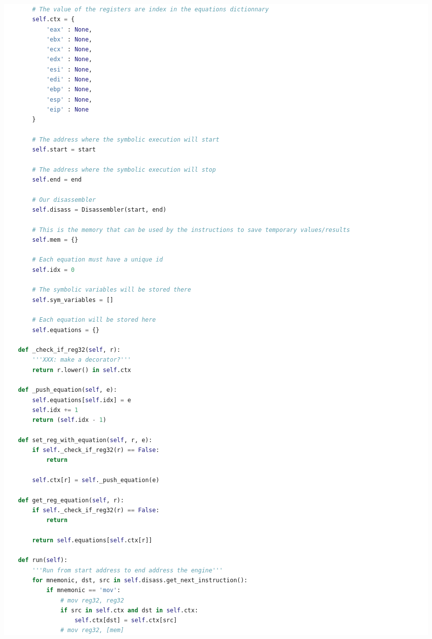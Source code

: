 ```python SymbolicExecutionEngine class
        # The value of the registers are index in the equations dictionnary
        self.ctx = {
            'eax' : None,
            'ebx' : None,
            'ecx' : None,
            'edx' : None,
            'esi' : None,
            'edi' : None,
            'ebp' : None,
            'esp' : None,
            'eip' : None
        }

        # The address where the symbolic execution will start
        self.start = start

        # The address where the symbolic execution will stop
        self.end = end

        # Our disassembler
        self.disass = Disassembler(start, end)

        # This is the memory that can be used by the instructions to save temporary values/results
        self.mem = {}

        # Each equation must have a unique id
        self.idx = 0

        # The symbolic variables will be stored there
        self.sym_variables = []

        # Each equation will be stored here
        self.equations = {}

    def _check_if_reg32(self, r):
        '''XXX: make a decorator?'''
        return r.lower() in self.ctx

    def _push_equation(self, e):
        self.equations[self.idx] = e
        self.idx += 1
        return (self.idx - 1)

    def set_reg_with_equation(self, r, e):
        if self._check_if_reg32(r) == False:
            return

        self.ctx[r] = self._push_equation(e)

    def get_reg_equation(self, r):
        if self._check_if_reg32(r) == False:
            return

        return self.equations[self.ctx[r]]

    def run(self):
        '''Run from start address to end address the engine'''
        for mnemonic, dst, src in self.disass.get_next_instruction():
            if mnemonic == 'mov':
                # mov reg32, reg32
                if src in self.ctx and dst in self.ctx:
                    self.ctx[dst] = self.ctx[src]
                # mov reg32, [mem]
```